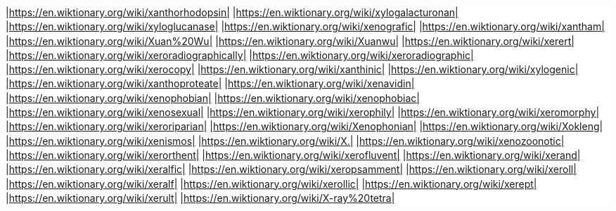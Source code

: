 |https://en.wiktionary.org/wiki/xanthorhodopsin|
|https://en.wiktionary.org/wiki/xylogalacturonan|
|https://en.wiktionary.org/wiki/xyloglucanase|
|https://en.wiktionary.org/wiki/xenografic|
|https://en.wiktionary.org/wiki/xantham|
|https://en.wiktionary.org/wiki/Xuan%20Wu|
|https://en.wiktionary.org/wiki/Xuanwu|
|https://en.wiktionary.org/wiki/xerert|
|https://en.wiktionary.org/wiki/xeroradiographically|
|https://en.wiktionary.org/wiki/xeroradiographic|
|https://en.wiktionary.org/wiki/xerocopy|
|https://en.wiktionary.org/wiki/xanthinic|
|https://en.wiktionary.org/wiki/xylogenic|
|https://en.wiktionary.org/wiki/xanthoproteate|
|https://en.wiktionary.org/wiki/xenavidin|
|https://en.wiktionary.org/wiki/xenophobian|
|https://en.wiktionary.org/wiki/xenophobiac|
|https://en.wiktionary.org/wiki/xenosexual|
|https://en.wiktionary.org/wiki/xerophily|
|https://en.wiktionary.org/wiki/xeromorphy|
|https://en.wiktionary.org/wiki/xeroriparian|
|https://en.wiktionary.org/wiki/Xenophonian|
|https://en.wiktionary.org/wiki/Xokleng|
|https://en.wiktionary.org/wiki/xenismos|
|https://en.wiktionary.org/wiki/X.|
|https://en.wiktionary.org/wiki/xenozoonotic|
|https://en.wiktionary.org/wiki/xerorthent|
|https://en.wiktionary.org/wiki/xerofluvent|
|https://en.wiktionary.org/wiki/xerand|
|https://en.wiktionary.org/wiki/xeralfic|
|https://en.wiktionary.org/wiki/xeropsamment|
|https://en.wiktionary.org/wiki/xeroll|
|https://en.wiktionary.org/wiki/xeralf|
|https://en.wiktionary.org/wiki/xerollic|
|https://en.wiktionary.org/wiki/xerept|
|https://en.wiktionary.org/wiki/xerult|
|https://en.wiktionary.org/wiki/X-ray%20tetra|